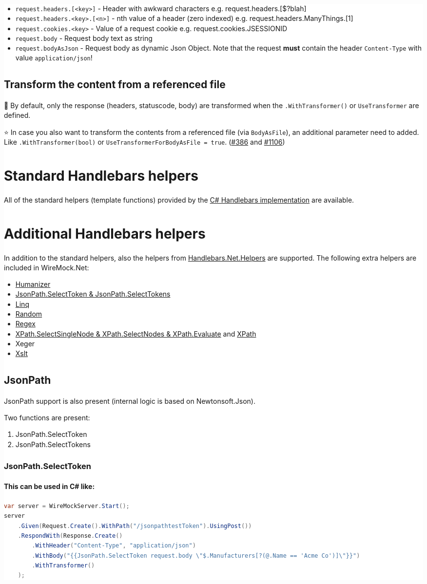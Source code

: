 * `request.headers.[<key>]` - Header with awkward characters e.g. request.headers.[$?blah]
* `request.headers.<key>.[<n>]` - nth value of a header (zero indexed) e.g. request.headers.ManyThings.[1]
* `request.cookies.<key>` - Value of a request cookie e.g. request.cookies.JSESSIONID
* `request.body` - Request body text as string
* `request.bodyAsJson` - Request body as dynamic Json Object. Note that the request **must** contain the header `Content-Type` with value `application/json`!

## Transform the content from a referenced file
:memo:
By default, only the response (headers, statuscode, body) are transformed when the  `.WithTransformer()` or `UseTransformer` are defined.

⭐ In case you also want to transform the contents from a referenced file (via `BodyAsFile`), an additional parameter need to added. Like `.WithTransformer(bool)` or `UseTransformerForBodyAsFile = true`. ([#386](https://github.com/WireMock-Net/WireMock.Net/issues/386) and [#1106](https://github.com/WireMock-Net/WireMock.Net/issues/1106))

# Standard Handlebars helpers
All of the standard helpers (template functions) provided by the [C# Handlebars implementation](https://github.com/rexm/Handlebars.Net) are available.

# Additional Handlebars helpers
In addition to the standard helpers, also the helpers from [Handlebars.Net.Helpers](https://github.com/StefH/Handlebars.Net.Helpers/wiki) are supported.
The following extra helpers are included in WireMock.Net:
- [Humanizer](https://github.com/Handlebars-Net/Handlebars.Net.Helpers/wiki/Humanizer)
- [JsonPath.SelectToken & JsonPath.SelectTokens](#jsonpath)
- [Linq](https://github.com/Handlebars-Net/Handlebars.Net.Helpers/wiki/DynamicLinq)
- [Random](#random)
- [Regex](https://github.com/Handlebars-Net/Handlebars.Net.Helpers/wiki/Regex)
- [XPath.SelectSingleNode & XPath.SelectNodes & XPath.Evaluate](#xpath) and [XPath](https://github.com/Handlebars-Net/Handlebars.Net.Helpers/wiki/XPath)
- Xeger
- [Xslt](https://github.com/Handlebars-Net/Handlebars.Net.Helpers/wiki/Xslt)

## JsonPath
JsonPath support is also present (internal logic is based on Newtonsoft.Json).

Two functions are present:
1. JsonPath.SelectToken
2. JsonPath.SelectTokens

### JsonPath.SelectToken
#### This can be used in C# like:
```csharp
var server = WireMockServer.Start();
server
    .Given(Request.Create().WithPath("/jsonpathtestToken").UsingPost())
    .RespondWith(Response.Create()
        .WithHeader("Content-Type", "application/json")
        .WithBody("{{JsonPath.SelectToken request.body \"$.Manufacturers[?(@.Name == 'Acme Co')]\"}}")
        .WithTransformer()
    );
```
